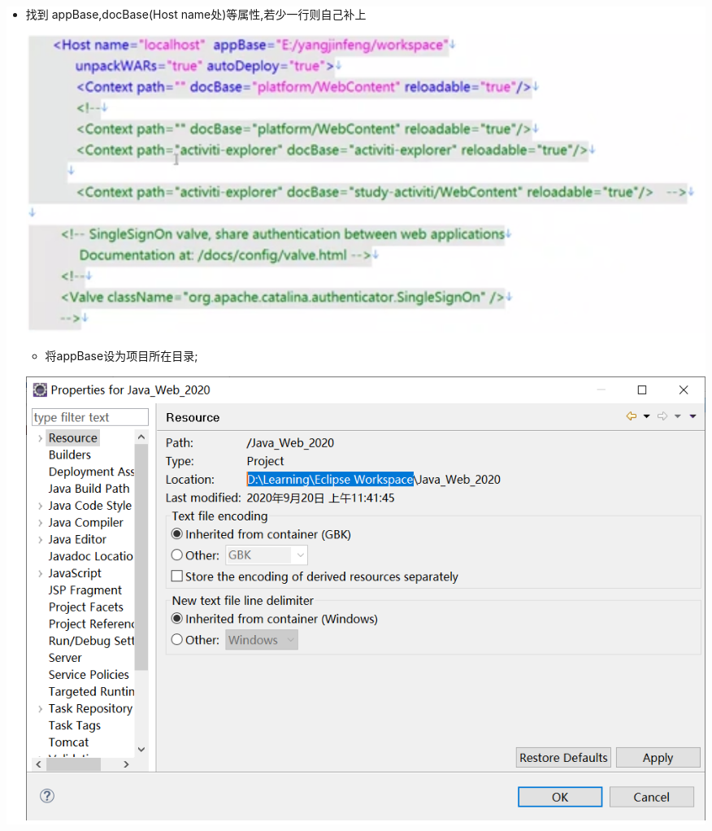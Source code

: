 - 找到 appBase,docBase(Host name处)等属性,若少一行则自己补上

  ![image-20200920163625848](JavaWeb1.assets/image-20200920163625848.png)

  - 将appBase设为项目所在目录;

  ![image-20200920163145234](JavaWeb1.assets/image-20200920163145234.png)
